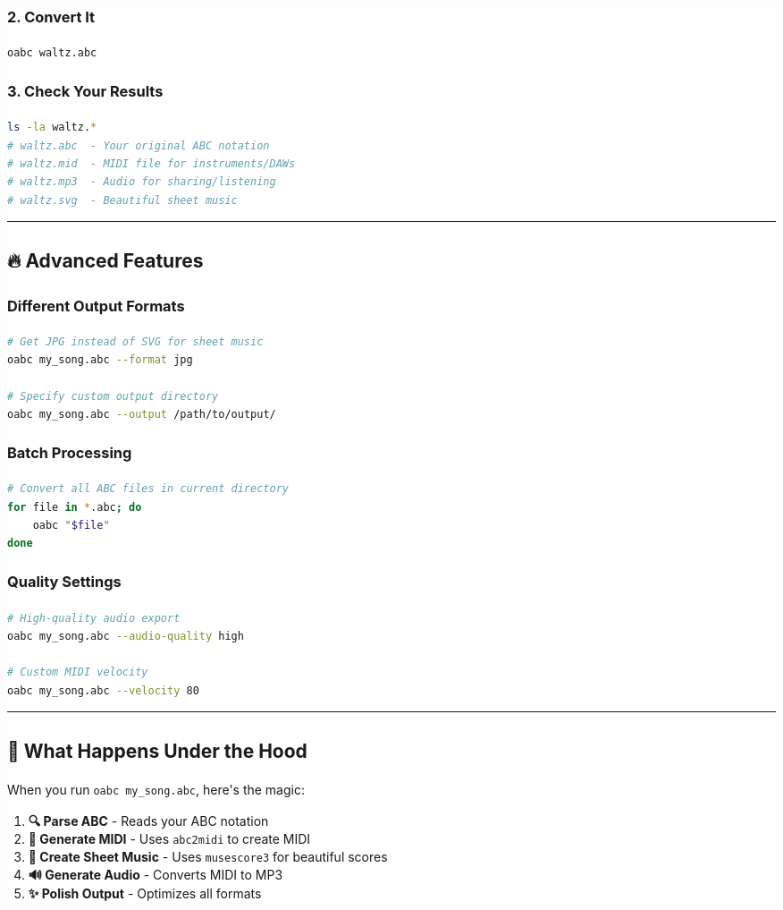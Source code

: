 ### 2. Convert It
```bash
oabc waltz.abc
```

### 3. Check Your Results
```bash
ls -la waltz.*
# waltz.abc  - Your original ABC notation
# waltz.mid  - MIDI file for instruments/DAWs
# waltz.mp3  - Audio for sharing/listening
# waltz.svg  - Beautiful sheet music
```

---

## 🔥 Advanced Features

### Different Output Formats
```bash
# Get JPG instead of SVG for sheet music
oabc my_song.abc --format jpg

# Specify custom output directory
oabc my_song.abc --output /path/to/output/
```

### Batch Processing
```bash
# Convert all ABC files in current directory
for file in *.abc; do
    oabc "$file"
done
```

### Quality Settings
```bash
# High-quality audio export
oabc my_song.abc --audio-quality high

# Custom MIDI velocity
oabc my_song.abc --velocity 80
```

---

## 🎼 What Happens Under the Hood

When you run `oabc my_song.abc`, here's the magic:

1. **🔍 Parse ABC** - Reads your ABC notation
2. **🎵 Generate MIDI** - Uses `abc2midi` to create MIDI
3. **🎼 Create Sheet Music** - Uses `musescore3` for beautiful scores
4. **🔊 Generate Audio** - Converts MIDI to MP3
5. **✨ Polish Output** - Optimizes all formats
